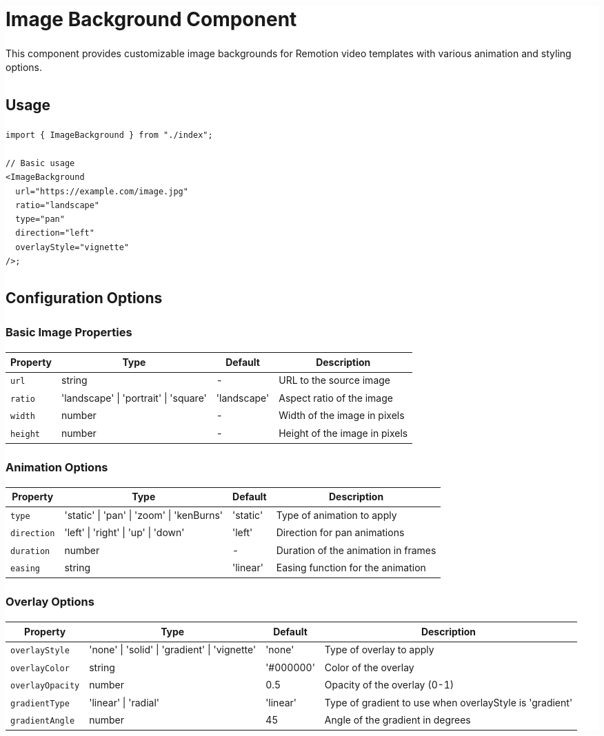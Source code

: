 # Image Background Component

This component provides customizable image backgrounds for Remotion video templates with various animation and styling options.

## Usage

```tsx
import { ImageBackground } from "./index";

// Basic usage
<ImageBackground
  url="https://example.com/image.jpg"
  ratio="landscape"
  type="pan"
  direction="left"
  overlayStyle="vignette"
/>;
```

## Configuration Options

### Basic Image Properties

| Property | Type                                  | Default     | Description                   |
| -------- | ------------------------------------- | ----------- | ----------------------------- |
| `url`    | string                                | -           | URL to the source image       |
| `ratio`  | 'landscape' \| 'portrait' \| 'square' | 'landscape' | Aspect ratio of the image     |
| `width`  | number                                | -           | Width of the image in pixels  |
| `height` | number                                | -           | Height of the image in pixels |

### Animation Options

| Property    | Type                                      | Default  | Description                         |
| ----------- | ----------------------------------------- | -------- | ----------------------------------- |
| `type`      | 'static' \| 'pan' \| 'zoom' \| 'kenBurns' | 'static' | Type of animation to apply          |
| `direction` | 'left' \| 'right' \| 'up' \| 'down'       | 'left'   | Direction for pan animations        |
| `duration`  | number                                    | -        | Duration of the animation in frames |
| `easing`    | string                                    | 'linear' | Easing function for the animation   |

### Overlay Options

| Property         | Type                                          | Default   | Description                                             |
| ---------------- | --------------------------------------------- | --------- | ------------------------------------------------------- |
| `overlayStyle`   | 'none' \| 'solid' \| 'gradient' \| 'vignette' | 'none'    | Type of overlay to apply                                |
| `overlayColor`   | string                                        | '#000000' | Color of the overlay                                    |
| `overlayOpacity` | number                                        | 0.5       | Opacity of the overlay (0-1)                            |
| `gradientType`   | 'linear' \| 'radial'                          | 'linear'  | Type of gradient to use when overlayStyle is 'gradient' |
| `gradientAngle`  | number                                        | 45        | Angle of the gradient in degrees                        |
